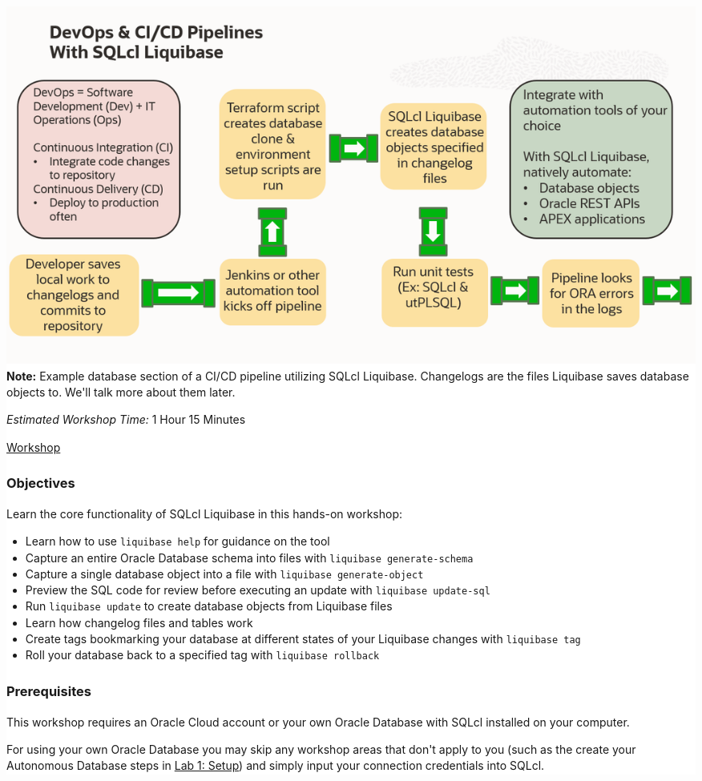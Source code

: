 ![Pipeline Example](./images/pipeline-image.png)
**Note:** Example database section of a CI/CD pipeline utilizing SQLcl Liquibase. Changelogs are the files Liquibase saves database objects to. We'll talk more about them later.

*Estimated Workshop Time:* 1 Hour 15 Minutes

[Workshop](videohub:1_rw5whknf) 


### Objectives
Learn the core functionality of SQLcl Liquibase in this hands-on workshop:
* Learn how to use `liquibase help` for guidance on the tool
* Capture an entire Oracle Database schema into files with `liquibase generate-schema`
* Capture a single database object into a file with `liquibase generate-object`
* Preview the SQL code for review before executing an update with `liquibase update-sql`
* Run `liquibase update` to create database objects from Liquibase files
* Learn how changelog files and tables work
* Create tags bookmarking your database at different states of your Liquibase changes with `liquibase tag`
* Roll your database back to a specified tag with `liquibase rollback`


### Prerequisites
This workshop requires an Oracle Cloud account or your own Oracle Database with SQLcl installed on your computer.

For using your own Oracle Database you may skip any workshop areas that don't apply to you (such as the create your Autonomous Database steps in [Lab 1: Setup](../workshops/freetier/?lab=lab1-setup)) and simply input your connection credentials into SQLcl.
